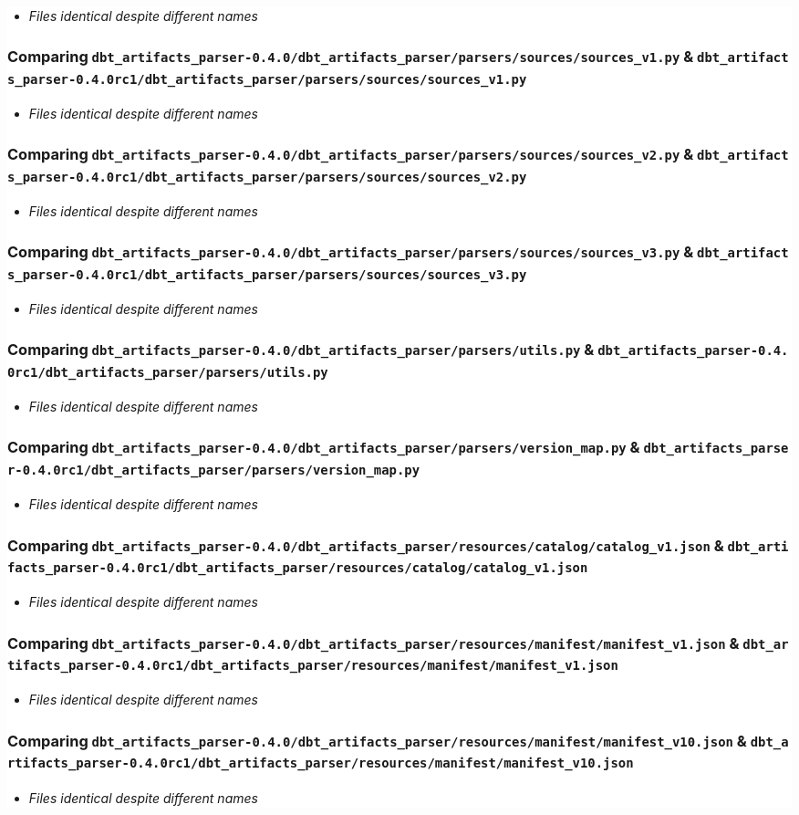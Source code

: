  * *Files identical despite different names*

### Comparing `dbt_artifacts_parser-0.4.0/dbt_artifacts_parser/parsers/sources/sources_v1.py` & `dbt_artifacts_parser-0.4.0rc1/dbt_artifacts_parser/parsers/sources/sources_v1.py`

 * *Files identical despite different names*

### Comparing `dbt_artifacts_parser-0.4.0/dbt_artifacts_parser/parsers/sources/sources_v2.py` & `dbt_artifacts_parser-0.4.0rc1/dbt_artifacts_parser/parsers/sources/sources_v2.py`

 * *Files identical despite different names*

### Comparing `dbt_artifacts_parser-0.4.0/dbt_artifacts_parser/parsers/sources/sources_v3.py` & `dbt_artifacts_parser-0.4.0rc1/dbt_artifacts_parser/parsers/sources/sources_v3.py`

 * *Files identical despite different names*

### Comparing `dbt_artifacts_parser-0.4.0/dbt_artifacts_parser/parsers/utils.py` & `dbt_artifacts_parser-0.4.0rc1/dbt_artifacts_parser/parsers/utils.py`

 * *Files identical despite different names*

### Comparing `dbt_artifacts_parser-0.4.0/dbt_artifacts_parser/parsers/version_map.py` & `dbt_artifacts_parser-0.4.0rc1/dbt_artifacts_parser/parsers/version_map.py`

 * *Files identical despite different names*

### Comparing `dbt_artifacts_parser-0.4.0/dbt_artifacts_parser/resources/catalog/catalog_v1.json` & `dbt_artifacts_parser-0.4.0rc1/dbt_artifacts_parser/resources/catalog/catalog_v1.json`

 * *Files identical despite different names*

### Comparing `dbt_artifacts_parser-0.4.0/dbt_artifacts_parser/resources/manifest/manifest_v1.json` & `dbt_artifacts_parser-0.4.0rc1/dbt_artifacts_parser/resources/manifest/manifest_v1.json`

 * *Files identical despite different names*

### Comparing `dbt_artifacts_parser-0.4.0/dbt_artifacts_parser/resources/manifest/manifest_v10.json` & `dbt_artifacts_parser-0.4.0rc1/dbt_artifacts_parser/resources/manifest/manifest_v10.json`

 * *Files identical despite different names*
